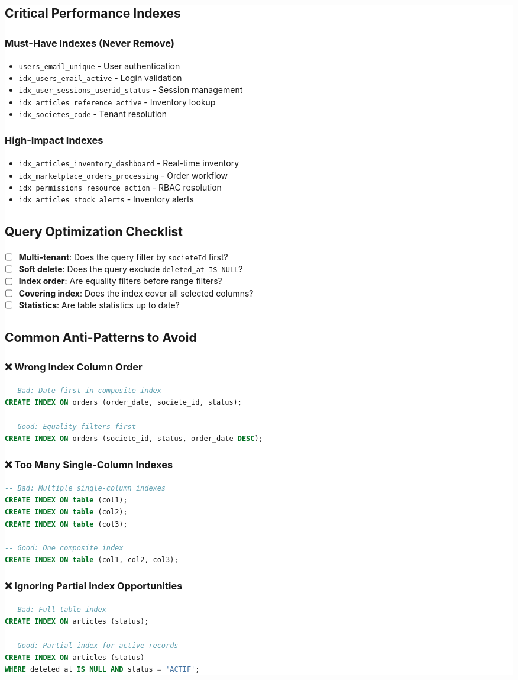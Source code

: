 ## Critical Performance Indexes

### Must-Have Indexes (Never Remove)
- `users_email_unique` - User authentication
- `idx_users_email_active` - Login validation  
- `idx_user_sessions_userid_status` - Session management
- `idx_articles_reference_active` - Inventory lookup
- `idx_societes_code` - Tenant resolution

### High-Impact Indexes
- `idx_articles_inventory_dashboard` - Real-time inventory
- `idx_marketplace_orders_processing` - Order workflow
- `idx_permissions_resource_action` - RBAC resolution
- `idx_articles_stock_alerts` - Inventory alerts

## Query Optimization Checklist

- [ ] **Multi-tenant**: Does the query filter by `societeId` first?
- [ ] **Soft delete**: Does the query exclude `deleted_at IS NULL`?
- [ ] **Index order**: Are equality filters before range filters?
- [ ] **Covering index**: Does the index cover all selected columns?
- [ ] **Statistics**: Are table statistics up to date?

## Common Anti-Patterns to Avoid

### ❌ Wrong Index Column Order
```sql
-- Bad: Date first in composite index
CREATE INDEX ON orders (order_date, societe_id, status);

-- Good: Equality filters first  
CREATE INDEX ON orders (societe_id, status, order_date DESC);
```

### ❌ Too Many Single-Column Indexes
```sql
-- Bad: Multiple single-column indexes
CREATE INDEX ON table (col1);
CREATE INDEX ON table (col2);
CREATE INDEX ON table (col3);

-- Good: One composite index
CREATE INDEX ON table (col1, col2, col3);
```

### ❌ Ignoring Partial Index Opportunities
```sql
-- Bad: Full table index
CREATE INDEX ON articles (status);

-- Good: Partial index for active records
CREATE INDEX ON articles (status) 
WHERE deleted_at IS NULL AND status = 'ACTIF';
```
